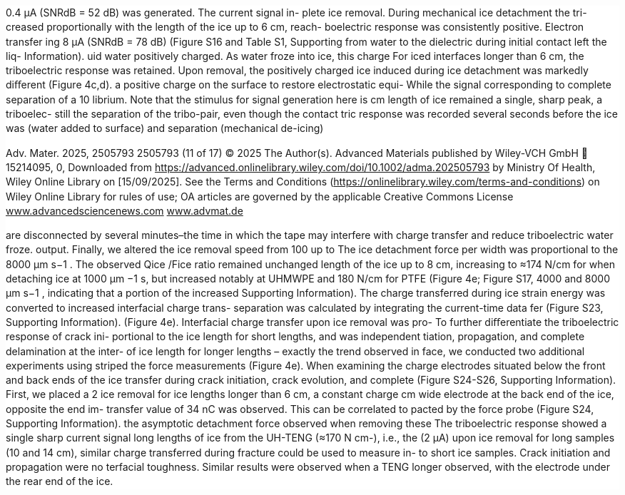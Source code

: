 0.4 μA (SNRdB = 52 dB) was generated. The current signal in-                  plete ice removal. During mechanical ice detachment the tri-
creased proportionally with the length of the ice up to 6 cm, reach-          boelectric response was consistently positive. Electron transfer
ing 8 μA (SNRdB = 78 dB) (Figure S16 and Table S1, Supporting                 from water to the dielectric during initial contact left the liq-
Information).                                                                 uid water positively charged. As water froze into ice, this charge
   For iced interfaces longer than 6 cm, the triboelectric response           was retained. Upon removal, the positively charged ice induced
during ice detachment was markedly diﬀerent (Figure 4c,d).                    a positive charge on the surface to restore electrostatic equi-
While the signal corresponding to complete separation of a 10                 librium. Note that the stimulus for signal generation here is
cm length of ice remained a single, sharp peak, a triboelec-                  still the separation of the tribo-pair, even though the contact
tric response was recorded several seconds before the ice was                 (water added to surface) and separation (mechanical de-icing)


Adv. Mater. 2025, 2505793                  2505793 (11 of 17)                       © 2025 The Author(s). Advanced Materials published by Wiley-VCH GmbH
                                                                                                                                                   15214095, 0, Downloaded from https://advanced.onlinelibrary.wiley.com/doi/10.1002/adma.202505793 by Ministry Of Health, Wiley Online Library on [15/09/2025]. See the Terms and Conditions (https://onlinelibrary.wiley.com/terms-and-conditions) on Wiley Online Library for rules of use; OA articles are governed by the applicable Creative Commons License
www.advancedsciencenews.com                                                                                                  www.advmat.de

are disconnected by several minutes–the time in which the             tape may interfere with charge transfer and reduce triboelectric
water froze.                                                          output. Finally, we altered the ice removal speed from 100 up to
   The ice detachment force per width was proportional to the         8000 μm s−1 . The observed Qice /Fice ratio remained unchanged
length of the ice up to 8 cm, increasing to ≈174 N/cm for             when detaching ice at 1000 μm −1 s, but increased notably at
UHMWPE and 180 N/cm for PTFE (Figure 4e; Figure S17,                  4000 and 8000 μm s−1 , indicating that a portion of the increased
Supporting Information). The charge transferred during ice            strain energy was converted to increased interfacial charge trans-
separation was calculated by integrating the current-time data        fer (Figure S23, Supporting Information).
(Figure 4e). Interfacial charge transfer upon ice removal was pro-       To further diﬀerentiate the triboelectric response of crack ini-
portional to the ice length for short lengths, and was independent    tiation, propagation, and complete delamination at the inter-
of ice length for longer lengths – exactly the trend observed in      face, we conducted two additional experiments using striped
the force measurements (Figure 4e). When examining the charge         electrodes situated below the front and back ends of the ice
transfer during crack initiation, crack evolution, and complete       (Figure S24-S26, Supporting Information). First, we placed a 2
ice removal for ice lengths longer than 6 cm, a constant charge       cm wide electrode at the back end of the ice, opposite the end im-
transfer value of 34 nC was observed. This can be correlated to       pacted by the force probe (Figure S24, Supporting Information).
the asymptotic detachment force observed when removing these          The triboelectric response showed a single sharp current signal
long lengths of ice from the UH-TENG (≈170 N cm-), i.e., the          (2 μA) upon ice removal for long samples (10 and 14 cm), similar
charge transferred during fracture could be used to measure in-       to short ice samples. Crack initiation and propagation were no
terfacial toughness. Similar results were observed when a TENG        longer observed, with the electrode under the rear end of the ice.